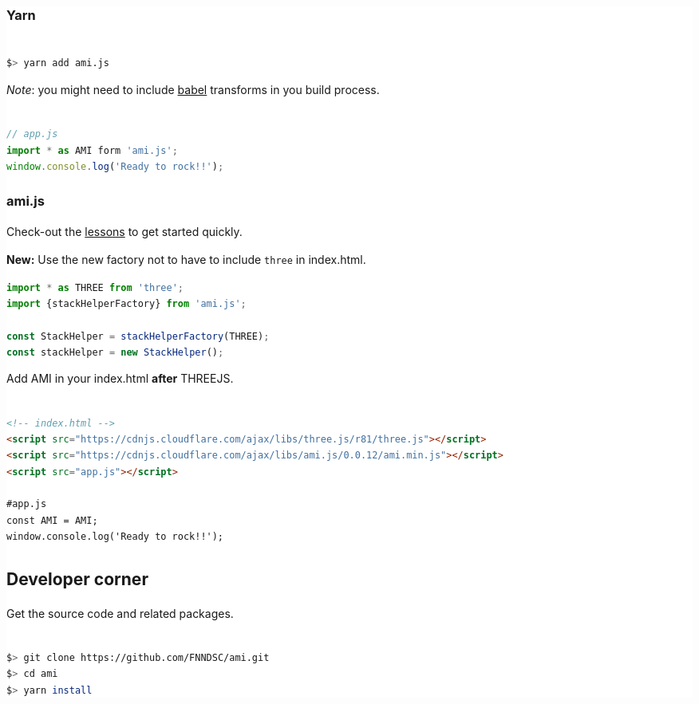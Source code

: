 ### Yarn

```bash

$> yarn add ami.js

```

*Note*: you might need to include [babel](https://github.com/babel/babel) transforms in you build process.

```javascript

// app.js
import * as AMI form 'ami.js';
window.console.log('Ready to rock!!');

```

### ami.js

Check-out the [lessons](#lessons) to get started quickly.


**New:** Use the new factory not to have to include `three` in index.html.
```javascript
import * as THREE from 'three';
import {stackHelperFactory} from 'ami.js';

const StackHelper = stackHelperFactory(THREE);
const stackHelper = new StackHelper();
```

Add AMI in your index.html **after** THREEJS.
```html

<!-- index.html -->
<script src="https://cdnjs.cloudflare.com/ajax/libs/three.js/r81/three.js"></script>
<script src="https://cdnjs.cloudflare.com/ajax/libs/ami.js/0.0.12/ami.min.js"></script>
<script src="app.js"></script>

#app.js
const AMI = AMI;
window.console.log('Ready to rock!!');

```

## Developer corner

Get the source code and related packages.

```bash

$> git clone https://github.com/FNNDSC/ami.git
$> cd ami
$> yarn install

```
